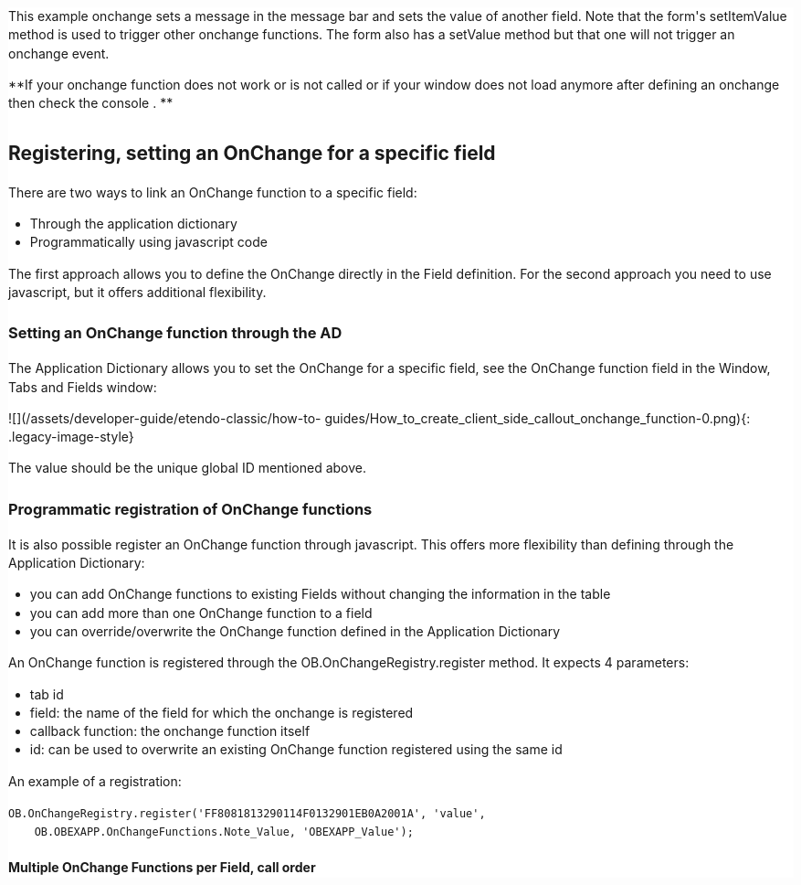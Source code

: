 This example onchange sets a message in the  message bar  and sets the value
of another field. Note that the form's setItemValue method is used to trigger
other onchange functions. The form also has a setValue method but that one
will not trigger an onchange event.

**If your onchange function does not work or is not called or if your window
does not load anymore after defining an onchange then check the console  . **

##  Registering, setting an OnChange for a specific field

There are two ways to link an OnChange function to a specific field:

  * Through the application dictionary 
  * Programmatically using javascript code 

The first approach allows you to define the OnChange directly in the Field
definition. For the second approach you need to use javascript, but it offers
additional flexibility.

###  Setting an OnChange function through the AD

The Application Dictionary allows you to set the OnChange for a specific
field, see the OnChange function field in the Window, Tabs and Fields window:

  

![](/assets/developer-guide/etendo-classic/how-to-
guides/How_to_create_client_side_callout_onchange_function-0.png){: .legacy-image-style}

  
The value should be the unique global ID mentioned above.

###  Programmatic registration of OnChange functions

It is also possible register an OnChange function through javascript. This
offers more flexibility than defining through the Application Dictionary:

  * you can add OnChange functions to existing Fields without changing the information in the table 
  * you can add more than one OnChange function to a field 
  * you can override/overwrite the OnChange function defined in the Application Dictionary 

An OnChange function is registered through the OB.OnChangeRegistry.register
method. It expects 4 parameters:

  * tab id 
  * field: the name of the field for which the onchange is registered 
  * callback function: the onchange function itself 
  * id: can be used to overwrite an existing OnChange function registered using the same id 

An example of a registration:

    
    
    OB.OnChangeRegistry.register('FF8081813290114F0132901EB0A2001A', 'value',
        OB.OBEXAPP.OnChangeFunctions.Note_Value, 'OBEXAPP_Value');

####  Multiple OnChange Functions per Field, call order
